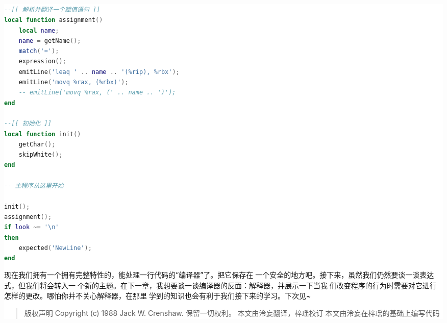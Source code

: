 ```lua
--[[ 解析并翻译一个赋值语句 ]]
local function assignment()
	local name;
	name = getName();
	match('=');
	expression();
	emitLine('leaq ' .. name .. '(%rip), %rbx');
	emitLine('movq %rax, (%rbx)');
	-- emitLine('movq %rax, (' .. name .. ')');
end

--[[ 初始化 ]]
local function init()
	getChar();
	skipWhite();
end

-- 主程序从这里开始

init();
assignment();
if look ~= '\n'
then
	expected('NewLine');
end

```

现在我们拥有一个拥有完整特性的，能处理一行代码的“编译器”了。把它保存在
一个安全的地方吧。接下来，虽然我们仍然要谈一谈表达式，但我们将会转入一
个新的主题。在下一章，我想要谈一谈编译器的反面：解释器，并展示一下当我
们改变程序的行为时需要对它进行怎样的更改。哪怕你并不关心解释器，在那里
学到的知识也会有利于我们接下来的学习。下次见~

> 版权声明
> Copyright (c) 1988 Jack W. Crenshaw. 保留一切权利。
> 本文由泠妄翻译，梓瑶校订
> 本文由泠妄在梓瑶的基础上编写代码
